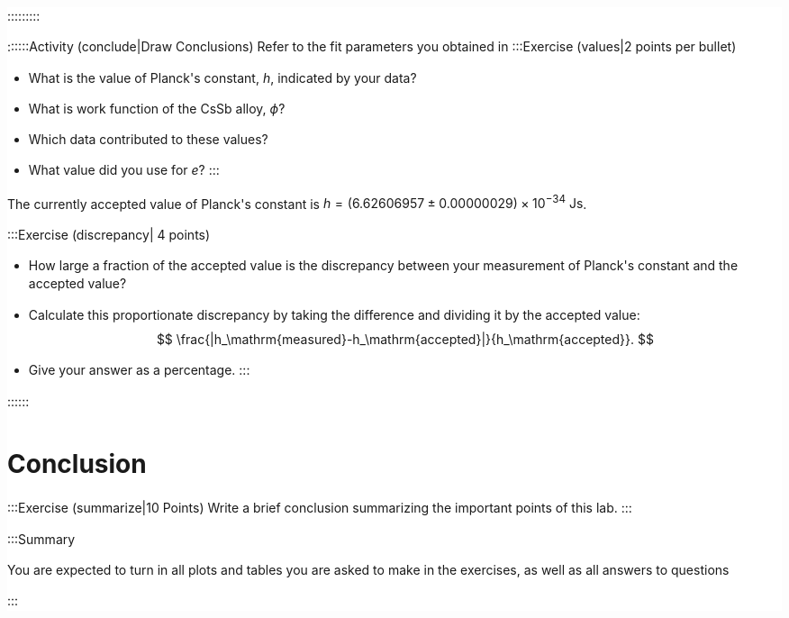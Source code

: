:::::::::

::::::Activity (conclude|Draw Conclusions)
Refer to the fit parameters you obtained in [](#Activity-analysis) 
:::Exercise (values|2 points per bullet)
- What is the value of Planck's constant, $h$, indicated by your data?

- What is work function of the CsSb alloy, $\phi$?

- Which data contributed to these values?

- What value did you use for $e$?
:::

The currently accepted value of Planck's constant is $h=(6.62606957 \pm 0.00000029)\times 10^{-34}~\mathrm{J s}$.

:::Exercise (discrepancy| 4 points)
- How large a fraction of the accepted value is the discrepancy between your measurement of Planck's constant and the accepted value?

- Calculate this proportionate discrepancy by taking the difference and dividing it by the accepted value:
$$
\frac{|h_\mathrm{measured}-h_\mathrm{accepted}|}{h_\mathrm{accepted}}.
$$

- Give your answer as a percentage.
:::

::::::
# Conclusion

:::Exercise (summarize|10 Points)
Write a brief conclusion summarizing the important points of this lab.
:::

:::Summary

You are expected to turn in all plots and tables you are asked to make in the exercises, as well as all answers to questions

:::
